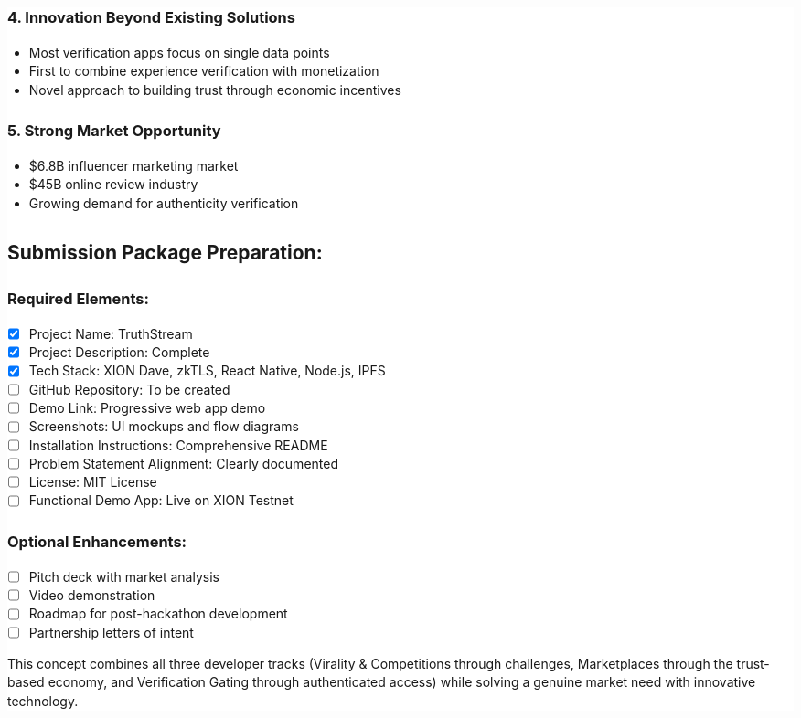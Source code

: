 ### 4. Innovation Beyond Existing Solutions
- Most verification apps focus on single data points
- First to combine experience verification with monetization
- Novel approach to building trust through economic incentives

### 5. Strong Market Opportunity
- $6.8B influencer marketing market
- $45B online review industry
- Growing demand for authenticity verification

## Submission Package Preparation:

### Required Elements:
- [x] Project Name: TruthStream
- [x] Project Description: Complete
- [x] Tech Stack: XION Dave, zkTLS, React Native, Node.js, IPFS
- [ ] GitHub Repository: To be created
- [ ] Demo Link: Progressive web app demo
- [ ] Screenshots: UI mockups and flow diagrams
- [ ] Installation Instructions: Comprehensive README
- [ ] Problem Statement Alignment: Clearly documented
- [ ] License: MIT License
- [ ] Functional Demo App: Live on XION Testnet

### Optional Enhancements:
- [ ] Pitch deck with market analysis
- [ ] Video demonstration
- [ ] Roadmap for post-hackathon development
- [ ] Partnership letters of intent

This concept combines all three developer tracks (Virality & Competitions through challenges, Marketplaces through the trust-based economy, and Verification Gating through authenticated access) while solving a genuine market need with innovative technology.